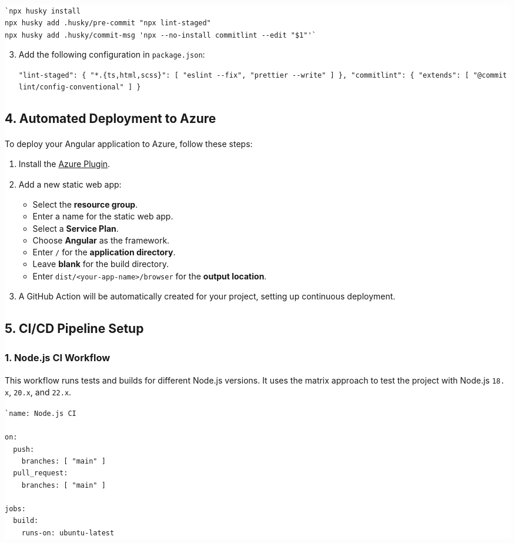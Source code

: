     `npx husky install
    npx husky add .husky/pre-commit "npx lint-staged"
    npx husky add .husky/commit-msg 'npx --no-install commitlint --edit "$1"'` 
    
3.  Add the following configuration in `package.json`:

    `"lint-staged": {
      "*.{ts,html,scss}": [
        "eslint --fix",
        "prettier --write"
      ]
    },
    "commitlint": {
      "extends": [
        "@commitlint/config-conventional"
      ]
    }` 
    

## 4. Automated Deployment to Azure

To deploy your Angular application to Azure, follow these steps:

1.  Install the [Azure Plugin](https://marketplace.visualstudio.com/items?itemName=ms-vscode.vscode-node-azure-pack).
    
2.  Add a new static web app:
    
    -   Select the **resource group**.
    -   Enter a name for the static web app.
    -   Select a **Service Plan**.
    -   Choose **Angular** as the framework.
    -   Enter `/` for the **application directory**.
    -   Leave **blank** for the build directory.
    -   Enter `dist/<your-app-name>/browser` for the **output location**.
3.  A GitHub Action will be automatically created for your project, setting up continuous deployment.
    

## 5. CI/CD Pipeline Setup

### 1. **Node.js CI Workflow**

This workflow runs tests and builds for different Node.js versions. It uses the matrix approach to test the project with Node.js `18.x`, `20.x`, and `22.x`.

    `name: Node.js CI
    
    on:
      push:
        branches: [ "main" ]
      pull_request:
        branches: [ "main" ]
    
    jobs:
      build:
        runs-on: ubuntu-latest
    